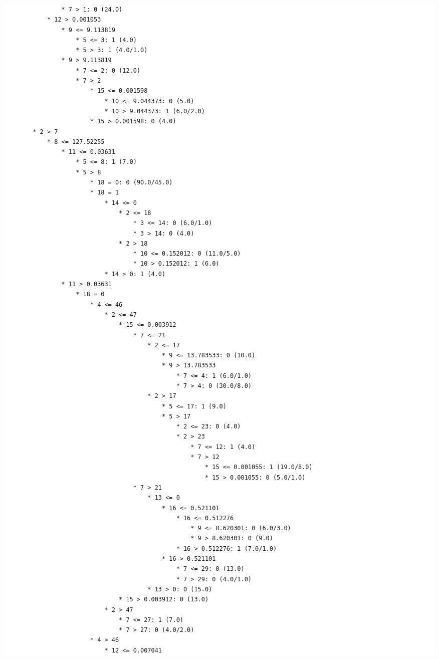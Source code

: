 					* 7 > 1: 0 (24.0)
				* 12 > 0.001053
					* 9 <= 9.113819
						* 5 <= 3: 1 (4.0)
						* 5 > 3: 1 (4.0/1.0)
					* 9 > 9.113819
						* 7 <= 2: 0 (12.0)
						* 7 > 2
							* 15 <= 0.001598
								* 10 <= 9.044373: 0 (5.0)
								* 10 > 9.044373: 1 (6.0/2.0)
							* 15 > 0.001598: 0 (4.0)
			* 2 > 7
				* 8 <= 127.52255
					* 11 <= 0.03631
						* 5 <= 8: 1 (7.0)
						* 5 > 8
							* 18 = 0: 0 (90.0/45.0)
							* 18 = 1
								* 14 <= 0
									* 2 <= 18
										* 3 <= 14: 0 (6.0/1.0)
										* 3 > 14: 0 (4.0)
									* 2 > 18
										* 10 <= 0.152012: 0 (11.0/5.0)
										* 10 > 0.152012: 1 (6.0)
								* 14 > 0: 1 (4.0)
					* 11 > 0.03631
						* 18 = 0
							* 4 <= 46
								* 2 <= 47
									* 15 <= 0.003912
										* 7 <= 21
											* 2 <= 17
												* 9 <= 13.783533: 0 (10.0)
												* 9 > 13.783533
													* 7 <= 4: 1 (6.0/1.0)
													* 7 > 4: 0 (30.0/8.0)
											* 2 > 17
												* 5 <= 17: 1 (9.0)
												* 5 > 17
													* 2 <= 23: 0 (4.0)
													* 2 > 23
														* 7 <= 12: 1 (4.0)
														* 7 > 12
															* 15 <= 0.001055: 1 (19.0/8.0)
															* 15 > 0.001055: 0 (5.0/1.0)
										* 7 > 21
											* 13 <= 0
												* 16 <= 0.521101
													* 16 <= 0.512276
														* 9 <= 8.620301: 0 (6.0/3.0)
														* 9 > 8.620301: 0 (9.0)
													* 16 > 0.512276: 1 (7.0/1.0)
												* 16 > 0.521101
													* 7 <= 29: 0 (13.0)
													* 7 > 29: 0 (4.0/1.0)
											* 13 > 0: 0 (15.0)
									* 15 > 0.003912: 0 (13.0)
								* 2 > 47
									* 7 <= 27: 1 (7.0)
									* 7 > 27: 0 (4.0/2.0)
							* 4 > 46
								* 12 <= 0.007041